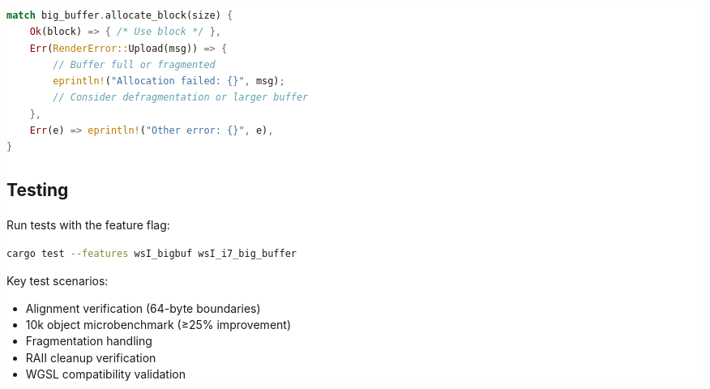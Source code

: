 ```rust
match big_buffer.allocate_block(size) {
    Ok(block) => { /* Use block */ },
    Err(RenderError::Upload(msg)) => {
        // Buffer full or fragmented
        eprintln!("Allocation failed: {}", msg);
        // Consider defragmentation or larger buffer
    },
    Err(e) => eprintln!("Other error: {}", e),
}
```

## Testing

Run tests with the feature flag:

```bash
cargo test --features wsI_bigbuf wsI_i7_big_buffer
```

Key test scenarios:
- Alignment verification (64-byte boundaries)
- 10k object microbenchmark (≥25% improvement)
- Fragmentation handling
- RAII cleanup verification
- WGSL compatibility validation
